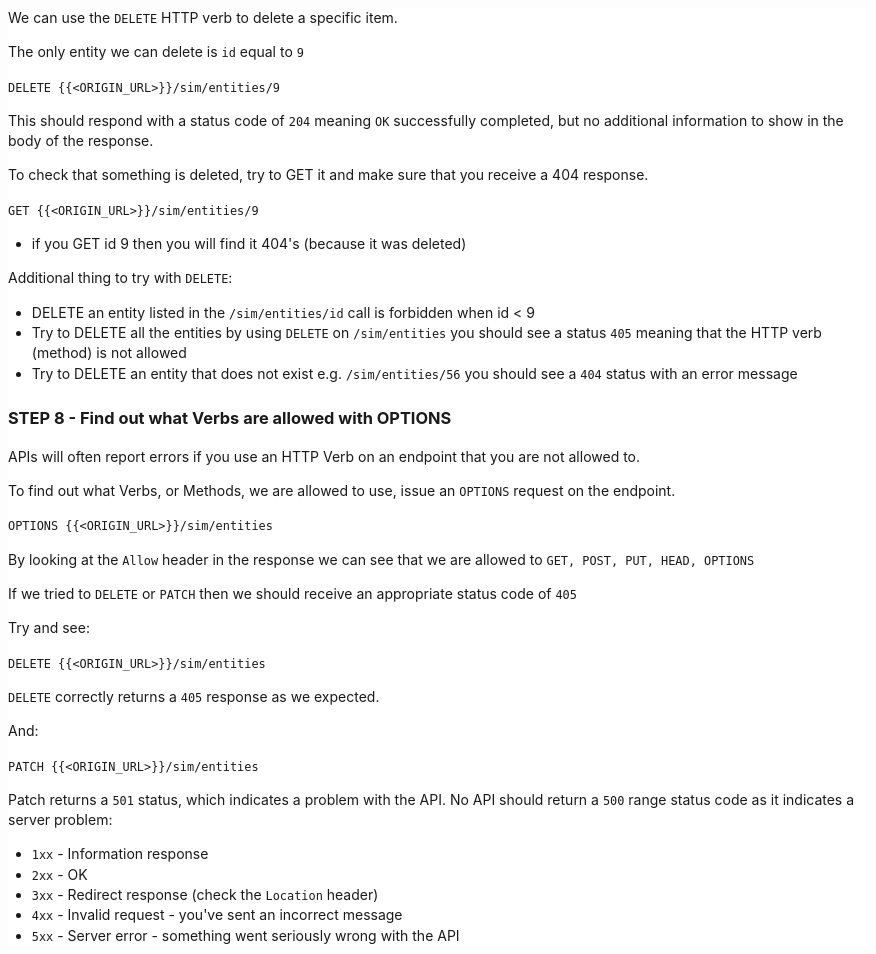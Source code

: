 We can use the `DELETE` HTTP verb to delete a specific item.

The only entity we can delete is `id` equal to `9`

```
DELETE {{<ORIGIN_URL>}}/sim/entities/9
```

This should respond with a status code of `204` meaning `OK` successfully completed, but no additional information to show in the body of the response.

To check that something is deleted, try to GET it and make sure that you receive a 404 response.

```
GET {{<ORIGIN_URL>}}/sim/entities/9
```

*   if you GET id 9 then you will find it 404's (because it was deleted)

Additional thing to try with `DELETE`:

*   DELETE an entity listed in the `/sim/entities/id` call is forbidden when id < 9
*   Try to DELETE all the entities by using `DELETE` on `/sim/entities` you should see a status `405` meaning that the HTTP verb (method) is not allowed
*   Try to DELETE an entity that does not exist e.g. `/sim/entities/56` you should see a `404` status with an error message

### STEP 8 - Find out what Verbs are allowed with OPTIONS

APIs will often report errors if you use an HTTP Verb on an endpoint that you are not allowed to.

To find out what Verbs, or Methods, we are allowed to use, issue an `OPTIONS` request on the endpoint.

```
OPTIONS {{<ORIGIN_URL>}}/sim/entities
```

By looking at the `Allow` header in the response we can see that we are allowed to `GET, POST, PUT, HEAD, OPTIONS`

If we tried to `DELETE` or `PATCH` then we should receive an appropriate status code of `405`

Try and see:

```
DELETE {{<ORIGIN_URL>}}/sim/entities
```

`DELETE` correctly returns a `405` response as we expected.

And:

```
PATCH {{<ORIGIN_URL>}}/sim/entities
```

Patch returns a `501` status, which indicates a problem with the API. No API should return a `500` range status code as it indicates a server problem:

- `1xx` - Information response
- `2xx` - OK
- `3xx` - Redirect response (check the `Location` header)
- `4xx` - Invalid request - you've sent an incorrect message
- `5xx` - Server error - something went seriously wrong with the API
